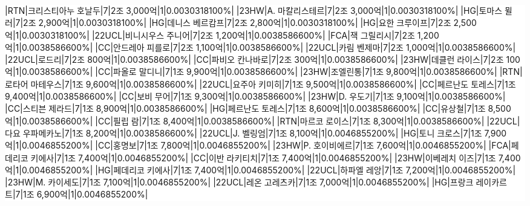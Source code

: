 |RTN|크리스티아누 호날두|7|2조 3,000억|1|0.0030318100%|
|23HW|A. 마칼리스테르|7|2조 3,000억|1|0.0030318100%|
|HG|토마스 뮐러|7|2조 2,900억|1|0.0030318100%|
|HG|데니스 베르캄프|7|2조 2,800억|1|0.0030318100%|
|HG|요한 크루이프|7|2조 2,500억|1|0.0030318100%|
|22UCL|비니시우스 주니어|7|2조 1,200억|1|0.0038586600%|
|FCA|잭 그릴리시|7|2조 1,200억|1|0.0038586600%|
|CC|안드레아 피를로|7|2조 1,100억|1|0.0038586600%|
|22UCL|카림 벤제마|7|2조 1,000억|1|0.0038586600%|
|22UCL|로드리|7|2조 800억|1|0.0038586600%|
|CC|파비오 칸나바로|7|2조 300억|1|0.0038586600%|
|23HW|데클런 라이스|7|2조 100억|1|0.0038586600%|
|CC|파올로 말디니|7|1조 9,900억|1|0.0038586600%|
|23HW|조엘린통|7|1조 9,800억|1|0.0038586600%|
|RTN|로타어 마테우스|7|1조 9,600억|1|0.0038586600%|
|22UCL|요주아 키미히|7|1조 9,500억|1|0.0038586600%|
|CC|페르난도 토레스|7|1조 9,400억|1|0.0038586600%|
|CC|보비 무어|7|1조 9,300억|1|0.0038586600%|
|23HW|D. 우도기|7|1조 9,100억|1|0.0038586600%|
|CC|스티븐 제라드|7|1조 8,900억|1|0.0038586600%|
|HG|페르난도 토레스|7|1조 8,600억|1|0.0038586600%|
|CC|유상철|7|1조 8,500억|1|0.0038586600%|
|CC|필립 람|7|1조 8,400억|1|0.0038586600%|
|RTN|마르코 로이스|7|1조 8,300억|1|0.0038586600%|
|22UCL|다요 우파메카노|7|1조 8,200억|1|0.0038586600%|
|22UCL|J. 벨링엄|7|1조 8,100억|1|0.0046855200%|
|HG|토니 크로스|7|1조 7,900억|1|0.0046855200%|
|CC|홍명보|7|1조 7,800억|1|0.0046855200%|
|23HW|P. 호이비에르|7|1조 7,600억|1|0.0046855200%|
|FCA|페데리코 키에사|7|1조 7,400억|1|0.0046855200%|
|CC|이반 라키티치|7|1조 7,400억|1|0.0046855200%|
|23HW|이베레치 이즈|7|1조 7,400억|1|0.0046855200%|
|HG|페데리코 키에사|7|1조 7,400억|1|0.0046855200%|
|22UCL|하파엘 레앙|7|1조 7,200억|1|0.0046855200%|
|23HW|M. 카이세도|7|1조 7,100억|1|0.0046855200%|
|22UCL|레온 고레츠카|7|1조 7,000억|1|0.0046855200%|
|HG|프랑크 레이카르트|7|1조 6,900억|1|0.0046855200%|